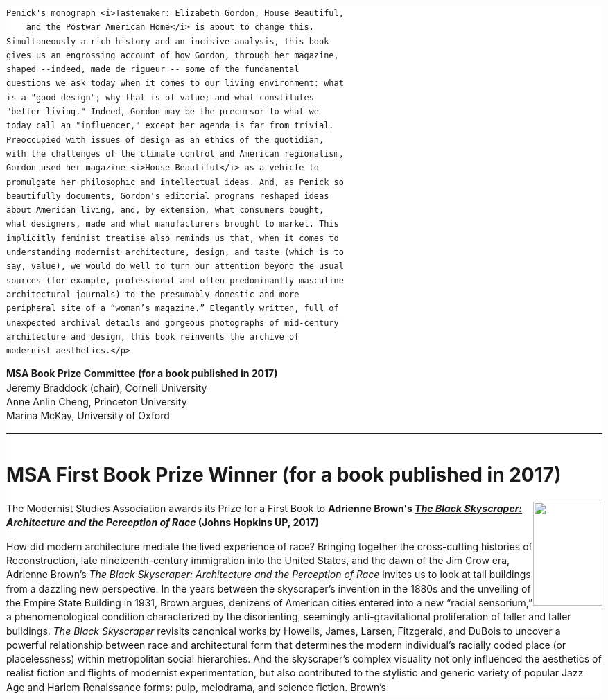 	Penick's monograph <i>Tastemaker: Elizabeth Gordon, House Beautiful,
		and the Postwar American Home</i> is about to change this.
	Simultaneously a rich history and an incisive analysis, this book
	gives us an engrossing account of how Gordon, through her magazine,
	shaped --indeed, made de rigueur -- some of the fundamental
	questions we ask today when it comes to our living environment: what
	is a "good design"; why that is of value; and what constitutes
	"better living." Indeed, Gordon may be the precursor to what we
	today call an "influencer," except her agenda is far from trivial.
	Preoccupied with issues of design as an ethics of the quotidian,
	with the challenges of the climate control and American regionalism,
	Gordon used her magazine <i>House Beautiful</i> as a vehicle to
	promulgate her philosophic and intellectual ideas. And, as Penick so
	beautifully documents, Gordon's editorial programs reshaped ideas
	about American living, and, by extension, what consumers bought,
	what designers, made and what manufacturers brought to market. This
	implicitly feminist treatise also reminds us that, when it comes to
	understanding modernist architecture, design, and taste (which is to
	say, value), we would do well to turn our attention beyond the usual
	sources (for example, professional and often predominantly masculine
	architectural journals) to the presumably domestic and more
	peripheral site of a “woman’s magazine.” Elegantly written, full of
	unexpected archival details and gorgeous photographs of mid-century
	architecture and design, this book reinvents the archive of
	modernist aesthetics.</p>

<p><strong>MSA Book Prize Committee (for a book published in
		2017)</strong>
	<br /> Jeremy Braddock (chair), Cornell University<br> Anne Anlin
	Cheng, Princeton University<br> Marina McKay, University of
	Oxford<br>
</p>
<hr />

<h1>MSA First Book Prize Winner (for a book published in 2017)</h1>
<p><img
		src="https://images-na.ssl-images-amazon.com/images/I/61AIV-cHDJL._SX331_BO1,204,203,200_.jpg"
		alt="" width="100" height="150" align="right"
	 /><p><p>The Modernist Studies Association awards its Prize
	for a First Book to <strong>Adrienne Brown's <em>
			<a
				href="https://jhupbooks.press.jhu.edu/content/black-skyscraper"
				>The Black Skyscraper: Architecture and the Perception
				of Race </a></em> (Johns Hopkins UP, 2017)</strong></p>
<p>How did modern architecture mediate the lived experience of race?
	Bringing together the cross-cutting histories of Reconstruction,
	late nineteenth-century immigration into the United States, and the
	dawn of the Jim Crow era, Adrienne Brown’s <i>The Black Skyscraper:
		Architecture and the Perception of Race</i> invites us to look
	at tall buildings from a dazzling new perspective. In the years
	between the skyscraper’s invention in the 1880s and the unveiling of
	the Empire State Building in 1931, Brown argues, denizens of
	American cities entered into a new “racial sensorium,” a
	phenomenological condition characterized by the disorienting,
	seemingly anti-gravitational proliferation of taller and taller
	buildings. <i>The Black Skyscraper</i> revisits canonical works by
	Howells, James, Larsen, Fitzgerald, and DuBois to uncover a powerful
	relationship between race and architectural form that determines the
	modern individual’s racially coded place (or placelessness) within
	metropolitan social hierarchies. And the skyscraper’s complex
	visuality not only influenced the aesthetics of realist fiction and
	flights of modernist experimentation, but also contributed to the
	stylistic and generic variety of popular Jazz Age and Harlem
	Renaissance forms: pulp, melodrama, and science fiction. Brown’s